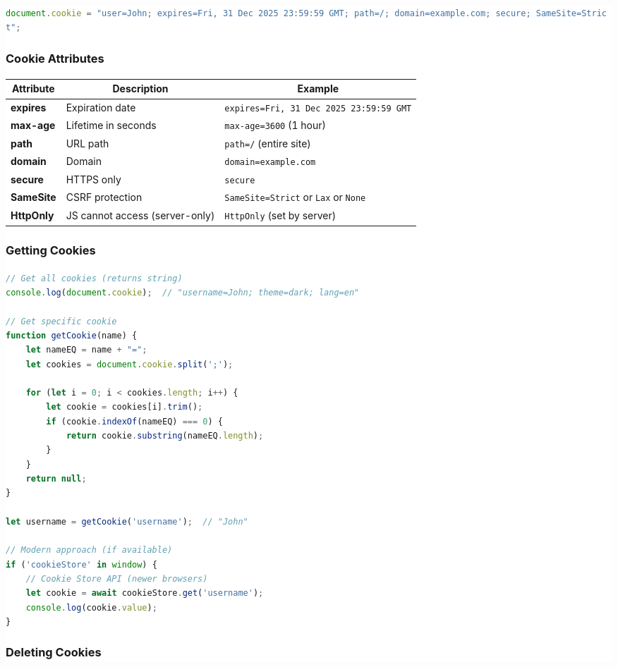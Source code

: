 ```javascript
document.cookie = "user=John; expires=Fri, 31 Dec 2025 23:59:59 GMT; path=/; domain=example.com; secure; SameSite=Strict";
```

### Cookie Attributes

| Attribute | Description | Example |
|-----------|-------------|---------|
| **expires** | Expiration date | `expires=Fri, 31 Dec 2025 23:59:59 GMT` |
| **max-age** | Lifetime in seconds | `max-age=3600` (1 hour) |
| **path** | URL path | `path=/` (entire site) |
| **domain** | Domain | `domain=example.com` |
| **secure** | HTTPS only | `secure` |
| **SameSite** | CSRF protection | `SameSite=Strict` or `Lax` or `None` |
| **HttpOnly** | JS cannot access (server-only) | `HttpOnly` (set by server) |

### Getting Cookies

```javascript
// Get all cookies (returns string)
console.log(document.cookie);  // "username=John; theme=dark; lang=en"

// Get specific cookie
function getCookie(name) {
    let nameEQ = name + "=";
    let cookies = document.cookie.split(';');
    
    for (let i = 0; i < cookies.length; i++) {
        let cookie = cookies[i].trim();
        if (cookie.indexOf(nameEQ) === 0) {
            return cookie.substring(nameEQ.length);
        }
    }
    return null;
}

let username = getCookie('username');  // "John"

// Modern approach (if available)
if ('cookieStore' in window) {
    // Cookie Store API (newer browsers)
    let cookie = await cookieStore.get('username');
    console.log(cookie.value);
}
```

### Deleting Cookies
